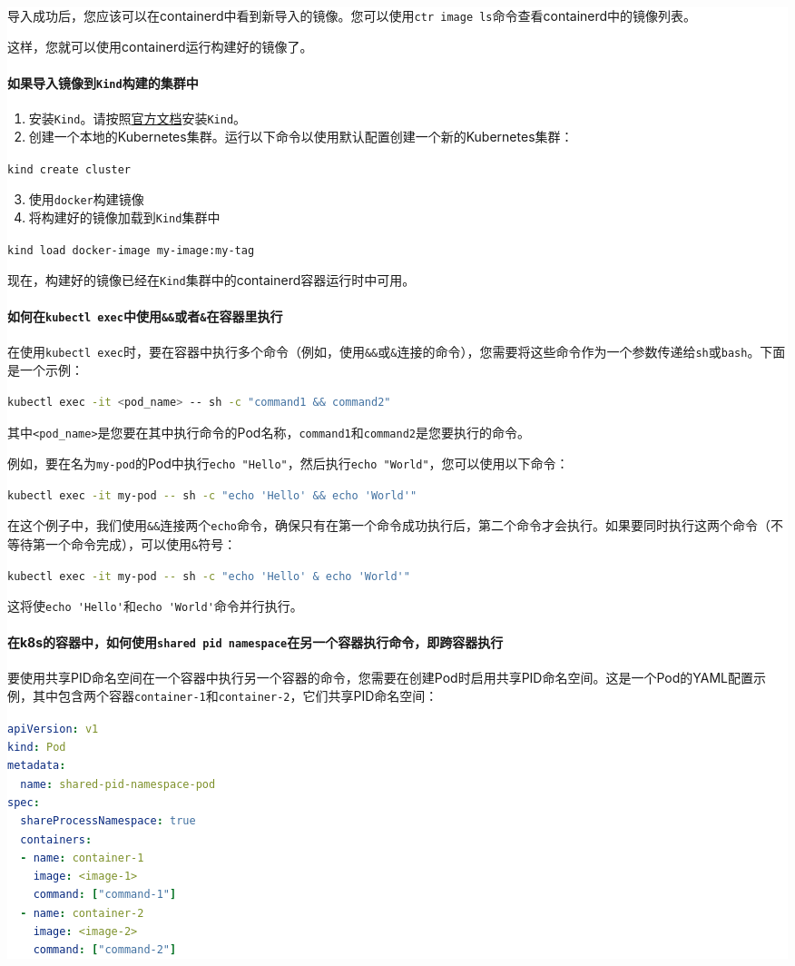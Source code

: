 导入成功后，您应该可以在containerd中看到新导入的镜像。您可以使用`ctr image ls`命令查看containerd中的镜像列表。

这样，您就可以使用containerd运行构建好的镜像了。 

#### 如果导入镜像到`Kind`构建的集群中

1. 安装`Kind`。请按照[官方文档](https://kind.sigs.k8s.io/docs/user/quick-start/#installation)安装`Kind`。
2. 创建一个本地的Kubernetes集群。运行以下命令以使用默认配置创建一个新的Kubernetes集群：
```sh
kind create cluster
```
3. 使用`docker`构建镜像
4. 将构建好的镜像加载到`Kind`集群中
```sh
kind load docker-image my-image:my-tag
```
现在，构建好的镜像已经在`Kind`集群中的containerd容器运行时中可用。

#### 如何在`kubectl exec`中使用`&&`或者`&`在容器里执行

在使用`kubectl exec`时，要在容器中执行多个命令（例如，使用`&&`或`&`连接的命令），您需要将这些命令作为一个参数传递给`sh`或`bash`。下面是一个示例：
```sh
kubectl exec -it <pod_name> -- sh -c "command1 && command2"
```

其中`<pod_name>`是您要在其中执行命令的Pod名称，`command1`和`command2`是您要执行的命令。

例如，要在名为`my-pod`的Pod中执行`echo "Hello"`，然后执行`echo "World"`，您可以使用以下命令：

```sh
kubectl exec -it my-pod -- sh -c "echo 'Hello' && echo 'World'"
```

在这个例子中，我们使用`&&`连接两个`echo`命令，确保只有在第一个命令成功执行后，第二个命令才会执行。如果要同时执行这两个命令（不等待第一个命令完成），可以使用`&`符号：

```sh
kubectl exec -it my-pod -- sh -c "echo 'Hello' & echo 'World'"
```

这将使`echo 'Hello'`和`echo 'World'`命令并行执行。

#### 在k8s的容器中，如何使用`shared pid namespace`在另一个容器执行命令，即跨容器执行

要使用共享PID命名空间在一个容器中执行另一个容器的命令，您需要在创建Pod时启用共享PID命名空间。这是一个Pod的YAML配置示例，其中包含两个容器`container-1`和`container-2`，它们共享PID命名空间：

```yaml
apiVersion: v1
kind: Pod
metadata:
  name: shared-pid-namespace-pod
spec:
  shareProcessNamespace: true
  containers:
  - name: container-1
    image: <image-1>
    command: ["command-1"]
  - name: container-2
    image: <image-2>
    command: ["command-2"]
```
